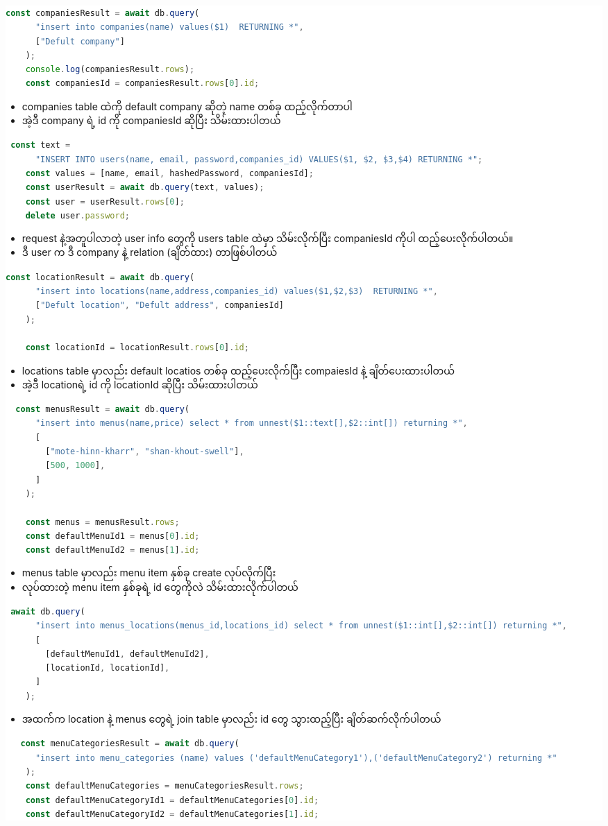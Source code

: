```js
const companiesResult = await db.query(
      "insert into companies(name) values($1)  RETURNING *",
      ["Defult company"]
    );
    console.log(companiesResult.rows);
    const companiesId = companiesResult.rows[0].id;
```
- companies table ထဲကို default company ဆိုတဲ့ name တစ်ခု ထည့်လိုက်တာပါ
- အဲ့ဒီ company ရဲ့ id ကို companiesId ဆိုပြီး သိမ်းထားပါတယ်
```js
 const text =
      "INSERT INTO users(name, email, password,companies_id) VALUES($1, $2, $3,$4) RETURNING *";
    const values = [name, email, hashedPassword, companiesId];
    const userResult = await db.query(text, values);
    const user = userResult.rows[0];
    delete user.password;
```
- request နဲ့အတူပါလာတဲ့ user info တွေကို users table ထဲမှာ သိမ်းလိုက်ပြီး companiesId  ကိုပါ ထည့်ပေးလိုက်ပါတယ်။
- ဒီ user  က ဒီ company နဲ့ relation (ချိတ်ထား) တာဖြစ်ပါတယ်
```js
const locationResult = await db.query(
      "insert into locations(name,address,companies_id) values($1,$2,$3)  RETURNING *",
      ["Defult location", "Defult address", companiesId]
    );

    const locationId = locationResult.rows[0].id;
```
- locations table မှာလည်း default locatios တစ်ခု ထည့်ပေးလိုက်ပြီး compaiesId နဲ့ ချိတ်ပေးထားပါတယ်
- အဲ့ဒီ locationရဲ့ id ကို locationId ဆိုပြီး သိမ်းထားပါတယ်

```js
  const menusResult = await db.query(
      "insert into menus(name,price) select * from unnest($1::text[],$2::int[]) returning *",
      [
        ["mote-hinn-kharr", "shan-khout-swell"],
        [500, 1000],
      ]
    );

    const menus = menusResult.rows;
    const defaultMenuId1 = menus[0].id;
    const defaultMenuId2 = menus[1].id;
```
- menus table မှာလည်း menu item နှစ်ခု create လုပ်လိုက်ပြီး 
- လုပ်ထားတဲ့ menu item နှစ်ခုရဲ့ id တွေကိုလဲ သိမ်းထားလိုက်ပါတယ်
```js
 await db.query(
      "insert into menus_locations(menus_id,locations_id) select * from unnest($1::int[],$2::int[]) returning *",
      [
        [defaultMenuId1, defaultMenuId2],
        [locationId, locationId],
      ]
    );
```
- အထက်က location နဲ့  menus တွေရဲ့ join table မှာလည်း id တွေ သွားထည့်ပြီး ချိတ်ဆက်လိုက်ပါတယ်
```js
   const menuCategoriesResult = await db.query(
      "insert into menu_categories (name) values ('defaultMenuCategory1'),('defaultMenuCategory2') returning *"
    );
    const defaultMenuCategories = menuCategoriesResult.rows;
    const defaultMenuCategoryId1 = defaultMenuCategories[0].id;
    const defaultMenuCategoryId2 = defaultMenuCategories[1].id;
```